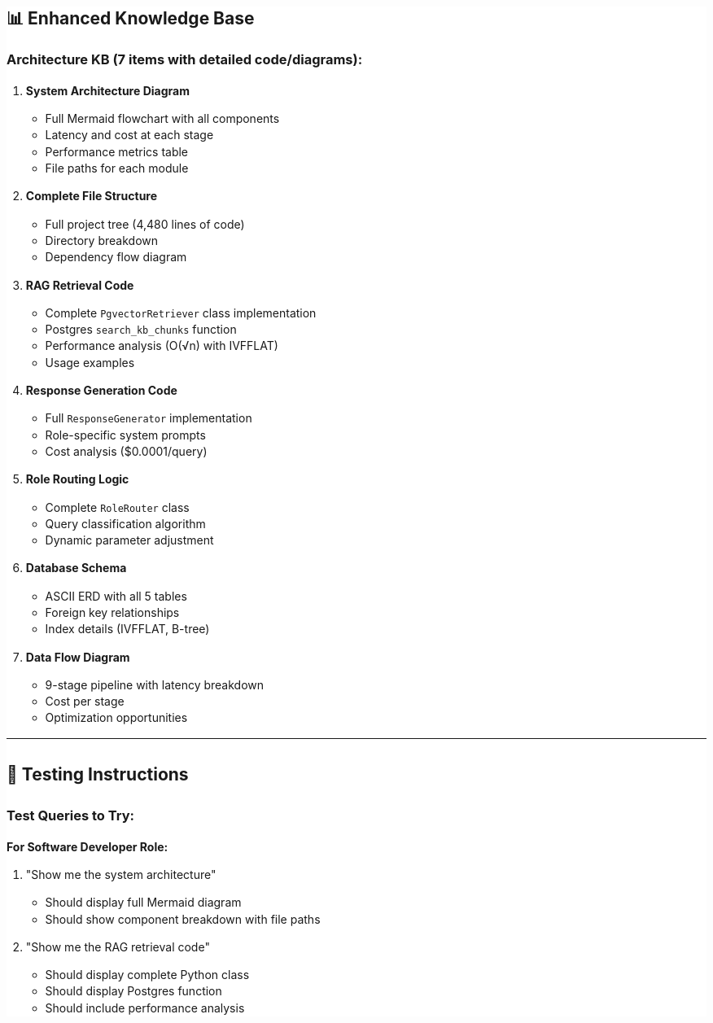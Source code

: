 
## 📊 Enhanced Knowledge Base

### Architecture KB (7 items with detailed code/diagrams):

1. **System Architecture Diagram**
   - Full Mermaid flowchart with all components
   - Latency and cost at each stage
   - Performance metrics table
   - File paths for each module

2. **Complete File Structure**
   - Full project tree (4,480 lines of code)
   - Directory breakdown
   - Dependency flow diagram

3. **RAG Retrieval Code**
   - Complete `PgvectorRetriever` class implementation
   - Postgres `search_kb_chunks` function
   - Performance analysis (O(√n) with IVFFLAT)
   - Usage examples

4. **Response Generation Code**
   - Full `ResponseGenerator` implementation
   - Role-specific system prompts
   - Cost analysis ($0.0001/query)

5. **Role Routing Logic**
   - Complete `RoleRouter` class
   - Query classification algorithm
   - Dynamic parameter adjustment

6. **Database Schema**
   - ASCII ERD with all 5 tables
   - Foreign key relationships
   - Index details (IVFFLAT, B-tree)

7. **Data Flow Diagram**
   - 9-stage pipeline with latency breakdown
   - Cost per stage
   - Optimization opportunities

---

## 🎯 Testing Instructions

### Test Queries to Try:

**For Software Developer Role:**
1. "Show me the system architecture"
   - Should display full Mermaid diagram
   - Should show component breakdown with file paths

2. "Show me the RAG retrieval code"
   - Should display complete Python class
   - Should display Postgres function
   - Should include performance analysis
